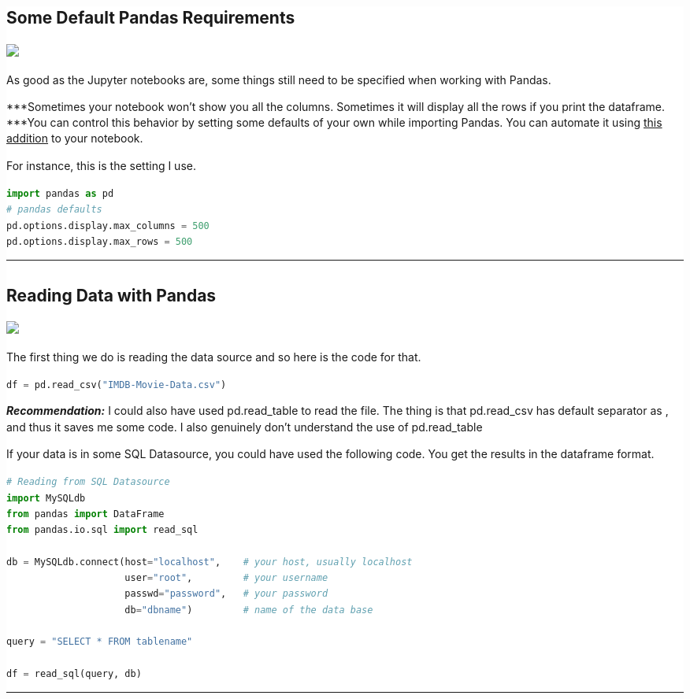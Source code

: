 
## Some Default Pandas Requirements

![](/images/pandas_subset/2.png)

As good as the Jupyter notebooks are, some things still need to be specified when working with Pandas.

***Sometimes your notebook won’t show you all the columns. Sometimes it will display all the rows if you print the dataframe. ***You can control this behavior by setting some defaults of your own while importing Pandas. You can automate it using [this addition](https://towardsdatascience.com/three-great-additions-for-your-jupyter-notebooks-cd7373b00e96) to your notebook.

For instance, this is the setting I use.

```py
import pandas as pd
# pandas defaults
pd.options.display.max_columns = 500
pd.options.display.max_rows = 500
```

---

## Reading Data with Pandas

![](/images/pandas_subset/3.jpg)


The first thing we do is reading the data source and so here is the code for that.

```py
df = pd.read_csv("IMDB-Movie-Data.csv")
```

***Recommendation:*** I could also have used pd.read_table to read the file. The thing is that pd.read_csv has default separator as , and thus it saves me some code. I also genuinely don’t understand the use of pd.read_table

If your data is in some SQL Datasource, you could have used the following code. You get the results in the dataframe format.

```py
# Reading from SQL Datasource
import MySQLdb
from pandas import DataFrame
from pandas.io.sql import read_sql

db = MySQLdb.connect(host="localhost",    # your host, usually localhost
                     user="root",         # your username
                     passwd="password",   # your password
                     db="dbname")         # name of the data base

query = "SELECT * FROM tablename"

df = read_sql(query, db)
```
--- 
